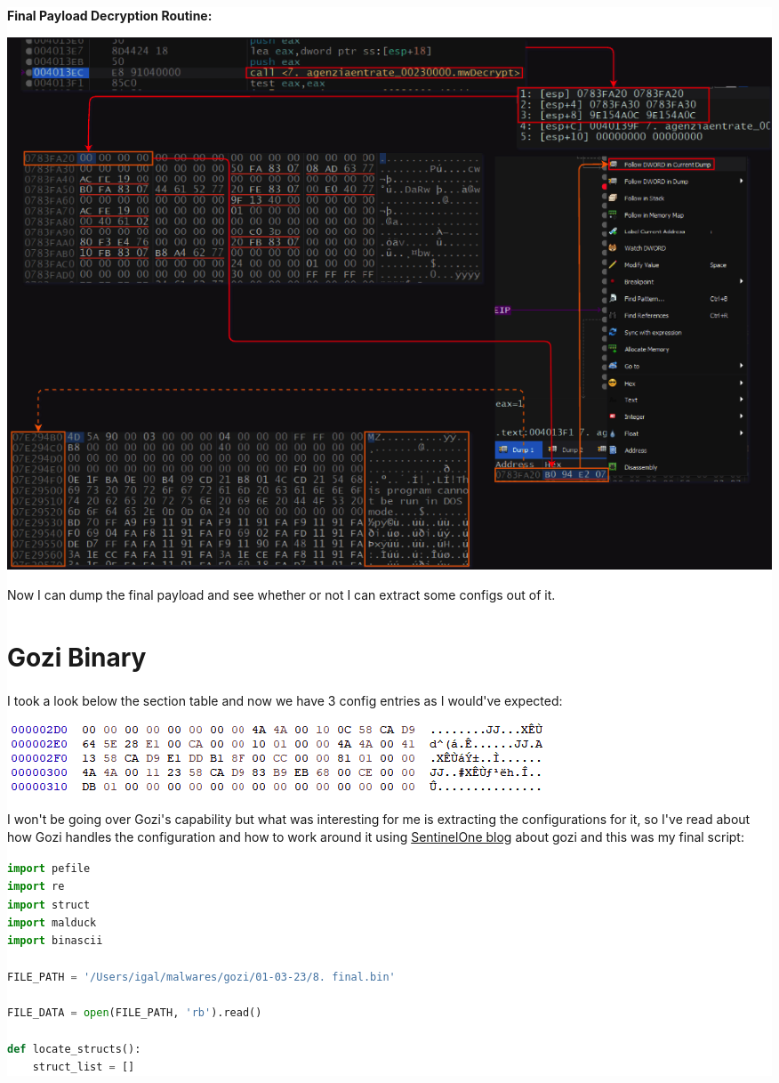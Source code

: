 **Final Payload Decryption Routine:**

![image-8.png](/assets/images/Gozi-Itallian-Shellcode-Dance/28.png)

Now I can dump the final payload and see whether or not I can extract some configs out of it.

# Gozi Binary
I took a look below the section table and now we have 3 config entries as I would've expected:

![image.png](/assets/images/Gozi-Itallian-Shellcode-Dance/29.png)

I won't be going over Gozi's capability but what was interesting for me is extracting the configurations for it, so I've read about how Gozi handles the configuration and how to work around it using [SentinelOne blog](https://www.sentinelone.com/labs/writing-malware-configuration-extractors-for-isfb-ursnif/) about gozi and this was my final script:


```python
import pefile
import re
import struct
import malduck
import binascii

FILE_PATH = '/Users/igal/malwares/gozi/01-03-23/8. final.bin'

FILE_DATA = open(FILE_PATH, 'rb').read()

def locate_structs():
    struct_list = []
```